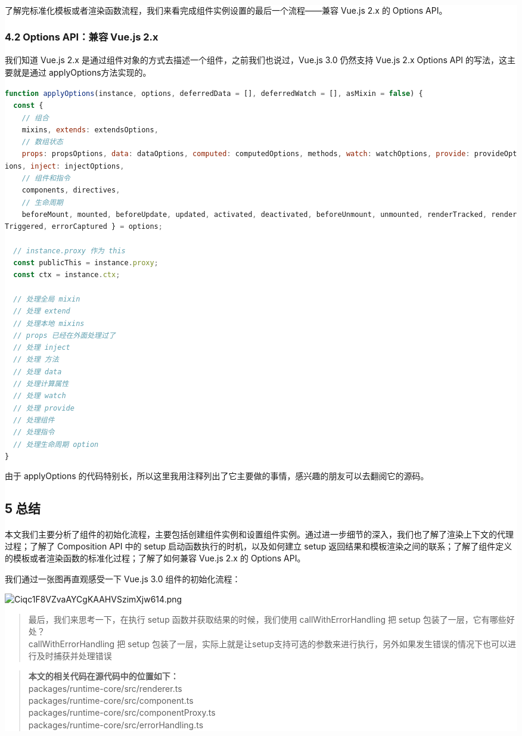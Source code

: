 
了解完标准化模板或者渲染函数流程，我们来看完成组件实例设置的最后一个流程——兼容 Vue.js 2.x 的 Options API。
### 4.2 Options API：兼容 Vue.js 2.x
我们知道 Vue.js 2.x 是通过组件对象的方式去描述一个组件，之前我们也说过，Vue.js 3.0 仍然支持 Vue.js 2.x Options API 的写法，这主要就是通过 applyOptions方法实现的。
```javascript
function applyOptions(instance, options, deferredData = [], deferredWatch = [], asMixin = false) {
  const {
    // 组合
    mixins, extends: extendsOptions,
    // 数组状态
    props: propsOptions, data: dataOptions, computed: computedOptions, methods, watch: watchOptions, provide: provideOptions, inject: injectOptions,
    // 组件和指令
    components, directives,
    // 生命周期
    beforeMount, mounted, beforeUpdate, updated, activated, deactivated, beforeUnmount, unmounted, renderTracked, renderTriggered, errorCaptured } = options;

  // instance.proxy 作为 this
  const publicThis = instance.proxy;
  const ctx = instance.ctx;

  // 处理全局 mixin
  // 处理 extend
  // 处理本地 mixins
  // props 已经在外面处理过了
  // 处理 inject
  // 处理 方法
  // 处理 data
  // 处理计算属性
  // 处理 watch
  // 处理 provide
  // 处理组件
  // 处理指令
  // 处理生命周期 option
}
```
由于 applyOptions 的代码特别长，所以这里我用注释列出了它主要做的事情，感兴趣的朋友可以去翻阅它的源码。
## 5 总结
本文我们主要分析了组件的初始化流程，主要包括创建组件实例和设置组件实例。通过进一步细节的深入，我们也了解了渲染上下文的代理过程；了解了 Composition API 中的 setup 启动函数执行的时机，以及如何建立 setup 返回结果和模板渲染之间的联系；了解了组件定义的模板或者渲染函数的标准化过程；了解了如何兼容 Vue.js 2.x 的 Options API。


我们通过一张图再直观感受一下 Vue.js 3.0 组件的初始化流程：

![Ciqc1F8VZvaAYCgKAAHVSzimXjw614.png](http://assets.eggcake.cn/Ciqc1F8VZvaAYCgKAAHVSzimXjw614.png)

> 最后，我们来思考一下，在执行 setup 函数并获取结果的时候，我们使用 callWithErrorHandling 把 setup 包装了一层，它有哪些好处？  
> callWithErrorHandling 把 setup 包装了一层，实际上就是让setup支持可选的参数来进行执行，另外如果发生错误的情况下也可以进行及时捕获并处理错误  


> **本文的相关代码在源代码中的位置如下：**  
> packages/runtime-core/src/renderer.ts  
> packages/runtime-core/src/component.ts  
> packages/runtime-core/src/componentProxy.ts  
> packages/runtime-core/src/errorHandling.ts  




